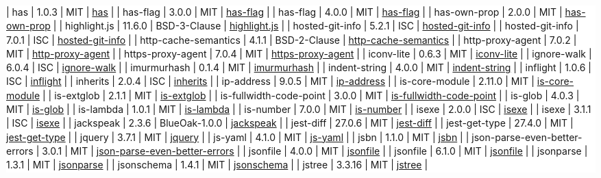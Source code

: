 | has | 1.0.3 | MIT | [has](https://github.com/tarruda/has) | 
| has-flag | 3.0.0 | MIT | [has-flag](https://github.com/sindresorhus/has-flag#readme) | 
| has-flag | 4.0.0 | MIT | [has-flag](https://github.com/sindresorhus/has-flag#readme) | 
| has-own-prop | 2.0.0 | MIT | [has-own-prop](https://github.com/sindresorhus/has-own-prop#readme) | 
| highlight.js | 11.6.0 | BSD-3-Clause | [highlight.js](https://highlightjs.org/) | 
| hosted-git-info | 5.2.1 | ISC | [hosted-git-info](https://github.com/npm/hosted-git-info) | 
| hosted-git-info | 7.0.1 | ISC | [hosted-git-info](https://github.com/npm/hosted-git-info) | 
| http-cache-semantics | 4.1.1 | BSD-2-Clause | [http-cache-semantics](https://github.com/kornelski/http-cache-semantics#readme) | 
| http-proxy-agent | 7.0.2 | MIT | [http-proxy-agent](https://github.com/TooTallNate/proxy-agents#readme) | 
| https-proxy-agent | 7.0.4 | MIT | [https-proxy-agent](https://github.com/TooTallNate/proxy-agents#readme) | 
| iconv-lite | 0.6.3 | MIT | [iconv-lite](https://github.com/ashtuchkin/iconv-lite) | 
| ignore-walk | 6.0.4 | ISC | [ignore-walk](https://github.com/npm/ignore-walk#readme) | 
| imurmurhash | 0.1.4 | MIT | [imurmurhash](https://github.com/jensyt/imurmurhash-js) | 
| indent-string | 4.0.0 | MIT | [indent-string](https://github.com/sindresorhus/indent-string#readme) | 
| inflight | 1.0.6 | ISC | [inflight](https://github.com/isaacs/inflight) | 
| inherits | 2.0.4 | ISC | [inherits](https://github.com/isaacs/inherits#readme) | 
| ip-address | 9.0.5 | MIT | [ip-address](https://github.com/beaugunderson/ip-address#readme) | 
| is-core-module | 2.11.0 | MIT | [is-core-module](https://github.com/inspect-js/is-core-module) | 
| is-extglob | 2.1.1 | MIT | [is-extglob](https://github.com/jonschlinkert/is-extglob) | 
| is-fullwidth-code-point | 3.0.0 | MIT | [is-fullwidth-code-point](https://github.com/sindresorhus/is-fullwidth-code-point#readme) | 
| is-glob | 4.0.3 | MIT | [is-glob](https://github.com/micromatch/is-glob) | 
| is-lambda | 1.0.1 | MIT | [is-lambda](https://github.com/watson/is-lambda) | 
| is-number | 7.0.0 | MIT | [is-number](https://github.com/jonschlinkert/is-number) | 
| isexe | 2.0.0 | ISC | [isexe](https://github.com/isaacs/isexe#readme) | 
| isexe | 3.1.1 | ISC | [isexe](https://github.com/isaacs/isexe#readme) | 
| jackspeak | 2.3.6 | BlueOak-1.0.0 | [jackspeak](https://github.com/isaacs/jackspeak#readme) | 
| jest-diff | 27.0.6 | MIT | [jest-diff](https://github.com/facebook/jest#readme) | 
| jest-get-type | 27.4.0 | MIT | [jest-get-type](https://github.com/facebook/jest#readme) | 
| jquery | 3.7.1 | MIT | [jquery](https://jquery.com) | 
| js-yaml | 4.1.0 | MIT | [js-yaml](https://github.com/nodeca/js-yaml#readme) | 
| jsbn | 1.1.0 | MIT | [jsbn](https://github.com/andyperlitch/jsbn#readme) | 
| json-parse-even-better-errors | 3.0.1 | MIT | [json-parse-even-better-errors](https://github.com/npm/json-parse-even-better-errors#readme) | 
| jsonfile | 4.0.0 | MIT | [jsonfile](https://github.com/jprichardson/node-jsonfile#readme) | 
| jsonfile | 6.1.0 | MIT | [jsonfile](https://github.com/jprichardson/node-jsonfile#readme) | 
| jsonparse | 1.3.1 | MIT | [jsonparse](https://github.com/creationix/jsonparse#readme) | 
| jsonschema | 1.4.1 | MIT | [jsonschema](https://github.com/tdegrunt/jsonschema#readme) | 
| jstree | 3.3.16 | MIT | [jstree](http://jstree.com) | 